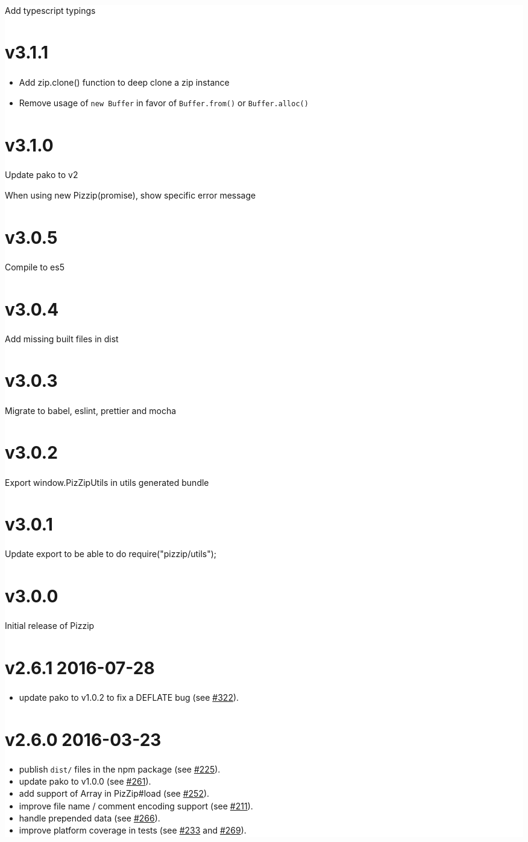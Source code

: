 Add typescript typings

# v3.1.1

- Add zip.clone() function to deep clone a zip instance

- Remove usage of `new Buffer` in favor of `Buffer.from()` or `Buffer.alloc()`

# v3.1.0

Update pako to v2

When using new Pizzip(promise), show specific error message

# v3.0.5

Compile to es5

# v3.0.4

Add missing built files in dist

# v3.0.3

Migrate to babel, eslint, prettier and mocha

# v3.0.2

Export window.PizZipUtils in utils generated bundle

# v3.0.1

Update export to be able to do require("pizzip/utils");

# v3.0.0

Initial release of Pizzip

# v2.6.1 2016-07-28

- update pako to v1.0.2 to fix a DEFLATE bug (see [#322](https://github.com/Stuk/pizzip/pull/322)).

# v2.6.0 2016-03-23

- publish `dist/` files in the npm package (see [#225](https://github.com/Stuk/pizzip/pull/225)).
- update pako to v1.0.0 (see [#261](https://github.com/Stuk/pizzip/pull/261)).
- add support of Array in PizZip#load (see [#252](https://github.com/Stuk/pizzip/pull/252)).
- improve file name / comment encoding support (see [#211](https://github.com/Stuk/pizzip/pull/211)).
- handle prepended data (see [#266](https://github.com/Stuk/pizzip/pull/266)).
- improve platform coverage in tests (see [#233](https://github.com/Stuk/pizzip/pull/233) and [#269](https://github.com/Stuk/pizzip/pull/269)).
